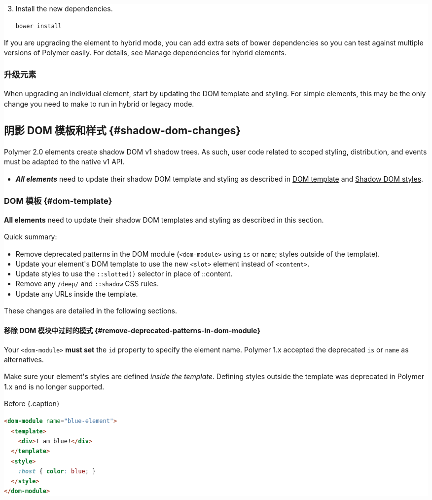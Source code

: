 3.  Install the new dependencies.

    ```bash
    bower install
    ```

If you are upgrading the element to hybrid mode, you can add extra sets of bower dependencies
so you can test against multiple versions of Polymer easily. For details, see
[Manage dependencies for hybrid elements](devguide/hybrid-elements#dependency-variants).

### 升级元素

When upgrading an individual element, start by updating the DOM template and styling. For simple
elements, this may be the only change you need to make to run in hybrid or legacy mode.

## 阴影 DOM 模板和样式 {#shadow-dom-changes}

Polymer 2.0 elements create shadow DOM v1 shadow trees.  As such, user code related to scoped
styling, distribution, and events must be adapted to the native v1 API.


*   ***All elements*** need to update their shadow DOM template and styling as described in
    [DOM template](#dom-template) and [Shadow DOM styles](#shadow-dom-styles).


### DOM 模板 {#dom-template}

**All elements** need to update their shadow DOM templates and styling as described in this section.

Quick summary:

*   Remove deprecated patterns in the DOM module (`<dom-module>` using `is` or `name`; styles
    outside of the template).
*   Update your element's DOM template to use the new `<slot>` element instead of `<content>`.
*   Update styles to use the `::slotted()` selector  in place of ::content.
*   Remove any `/deep/` and `::shadow` CSS rules.
*   Update any URLs inside the template.

These changes are detailed in the following sections.

#### 移除 DOM 模块中过时的模式 {#remove-deprecated-patterns-in-dom-module}

Your `<dom-module>` **must set** the `id` property to specify the element name. Polymer 1.x accepted
the deprecated  `is` or `name` as alternatives.

Make sure your element's styles are defined *inside the template*. Defining styles outside the
template was deprecated in Polymer 1.x and is no longer supported.

Before {.caption}


```html
<dom-module name="blue-element">
  <template>
    <div>I am blue!</div>
  </template>
  <style>
    :host { color: blue; }
  </style>
</dom-module>
```
